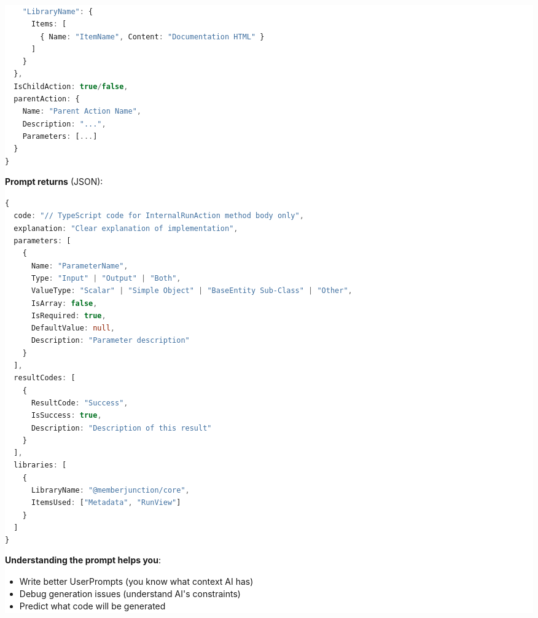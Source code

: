 ```typescript
    "LibraryName": {
      Items: [
        { Name: "ItemName", Content: "Documentation HTML" }
      ]
    }
  },
  IsChildAction: true/false,
  parentAction: {
    Name: "Parent Action Name",
    Description: "...",
    Parameters: [...]
  }
}
```

**Prompt returns** (JSON):
```typescript
{
  code: "// TypeScript code for InternalRunAction method body only",
  explanation: "Clear explanation of implementation",
  parameters: [
    {
      Name: "ParameterName",
      Type: "Input" | "Output" | "Both",
      ValueType: "Scalar" | "Simple Object" | "BaseEntity Sub-Class" | "Other",
      IsArray: false,
      IsRequired: true,
      DefaultValue: null,
      Description: "Parameter description"
    }
  ],
  resultCodes: [
    {
      ResultCode: "Success",
      IsSuccess: true,
      Description: "Description of this result"
    }
  ],
  libraries: [
    {
      LibraryName: "@memberjunction/core",
      ItemsUsed: ["Metadata", "RunView"]
    }
  ]
}
```

**Understanding the prompt helps you**:
- Write better UserPrompts (you know what context AI has)
- Debug generation issues (understand AI's constraints)
- Predict what code will be generated
